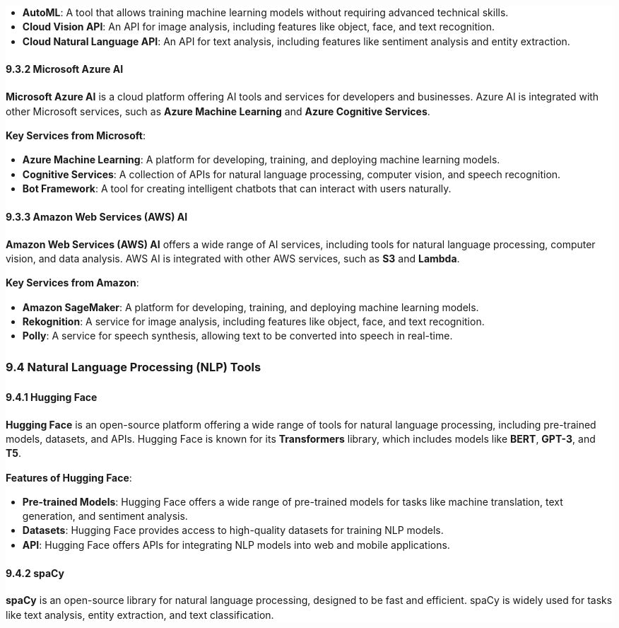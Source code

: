 - **AutoML**: A tool that allows training machine learning models without requiring advanced technical skills.
- **Cloud Vision API**: An API for image analysis, including features like object, face, and text recognition.
- **Cloud Natural Language API**: An API for text analysis, including features like sentiment analysis and entity extraction.

#### **9.3.2 Microsoft Azure AI**

**Microsoft Azure AI** is a cloud platform offering AI tools and services for developers and businesses. Azure AI is integrated with other Microsoft services, such as **Azure Machine Learning** and **Azure Cognitive Services**.

**Key Services from Microsoft**:

- **Azure Machine Learning**: A platform for developing, training, and deploying machine learning models.
- **Cognitive Services**: A collection of APIs for natural language processing, computer vision, and speech recognition.
- **Bot Framework**: A tool for creating intelligent chatbots that can interact with users naturally.

#### **9.3.3 Amazon Web Services (AWS) AI**

**Amazon Web Services (AWS) AI** offers a wide range of AI services, including tools for natural language processing, computer vision, and data analysis. AWS AI is integrated with other AWS services, such as **S3** and **Lambda**.

**Key Services from Amazon**:

- **Amazon SageMaker**: A platform for developing, training, and deploying machine learning models.
- **Rekognition**: A service for image analysis, including features like object, face, and text recognition.
- **Polly**: A service for speech synthesis, allowing text to be converted into speech in real-time.

### **9.4 Natural Language Processing (NLP) Tools**

#### **9.4.1 Hugging Face**

**Hugging Face** is an open-source platform offering a wide range of tools for natural language processing, including pre-trained models, datasets, and APIs. Hugging Face is known for its **Transformers** library, which includes models like **BERT**, **GPT-3**, and **T5**.

**Features of Hugging Face**:

- **Pre-trained Models**: Hugging Face offers a wide range of pre-trained models for tasks like machine translation, text generation, and sentiment analysis.
- **Datasets**: Hugging Face provides access to high-quality datasets for training NLP models.
- **API**: Hugging Face offers APIs for integrating NLP models into web and mobile applications.

#### **9.4.2 spaCy**

**spaCy** is an open-source library for natural language processing, designed to be fast and efficient. spaCy is widely used for tasks like text analysis, entity extraction, and text classification.
